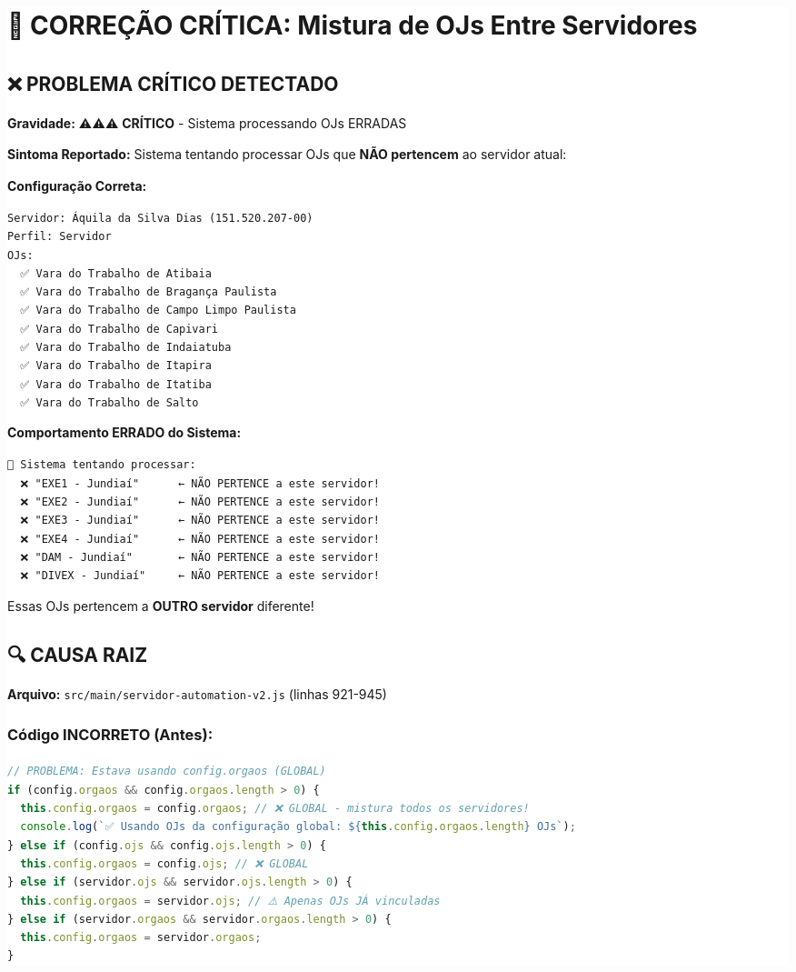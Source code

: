 # 🚨 CORREÇÃO CRÍTICA: Mistura de OJs Entre Servidores

## ❌ PROBLEMA CRÍTICO DETECTADO

**Gravidade:** ⚠️⚠️⚠️ **CRÍTICO** - Sistema processando OJs ERRADAS

**Sintoma Reportado:**
Sistema tentando processar OJs que **NÃO pertencem** ao servidor atual:

**Configuração Correta:**
```
Servidor: Áquila da Silva Dias (151.520.207-00)
Perfil: Servidor
OJs:
  ✅ Vara do Trabalho de Atibaia
  ✅ Vara do Trabalho de Bragança Paulista
  ✅ Vara do Trabalho de Campo Limpo Paulista
  ✅ Vara do Trabalho de Capivari
  ✅ Vara do Trabalho de Indaiatuba
  ✅ Vara do Trabalho de Itapira
  ✅ Vara do Trabalho de Itatiba
  ✅ Vara do Trabalho de Salto
```

**Comportamento ERRADO do Sistema:**
```
🚨 Sistema tentando processar:
  ❌ "EXE1 - Jundiaí"      ← NÃO PERTENCE a este servidor!
  ❌ "EXE2 - Jundiaí"      ← NÃO PERTENCE a este servidor!
  ❌ "EXE3 - Jundiaí"      ← NÃO PERTENCE a este servidor!
  ❌ "EXE4 - Jundiaí"      ← NÃO PERTENCE a este servidor!
  ❌ "DAM - Jundiaí"       ← NÃO PERTENCE a este servidor!
  ❌ "DIVEX - Jundiaí"     ← NÃO PERTENCE a este servidor!
```

Essas OJs pertencem a **OUTRO servidor** diferente!

## 🔍 CAUSA RAIZ

**Arquivo:** `src/main/servidor-automation-v2.js` (linhas 921-945)

### Código INCORRETO (Antes):

```javascript
// PROBLEMA: Estava usando config.orgaos (GLOBAL)
if (config.orgaos && config.orgaos.length > 0) {
  this.config.orgaos = config.orgaos; // ❌ GLOBAL - mistura todos os servidores!
  console.log(`✅ Usando OJs da configuração global: ${this.config.orgaos.length} OJs`);
} else if (config.ojs && config.ojs.length > 0) {
  this.config.orgaos = config.ojs; // ❌ GLOBAL
} else if (servidor.ojs && servidor.ojs.length > 0) {
  this.config.orgaos = servidor.ojs; // ⚠️ Apenas OJs JÁ vinculadas
} else if (servidor.orgaos && servidor.orgaos.length > 0) {
  this.config.orgaos = servidor.orgaos;
}
```
